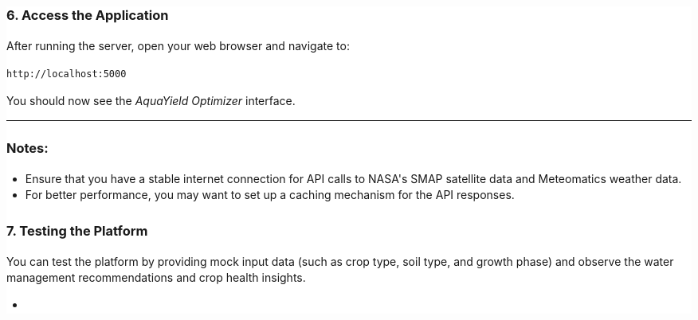 ### 6. Access the Application  
After running the server, open your web browser and navigate to:
```
http://localhost:5000 

```

You should now see the *AquaYield Optimizer* interface.

---

### Notes:
- Ensure that you have a stable internet connection for API calls to NASA's SMAP satellite data and Meteomatics weather data.
- For better performance, you may want to set up a caching mechanism for the API responses.

### 7. Testing the Platform  
You can test the platform by providing mock input data (such as crop type, soil type, and growth phase) and observe the water management recommendations and crop health insights.

-
